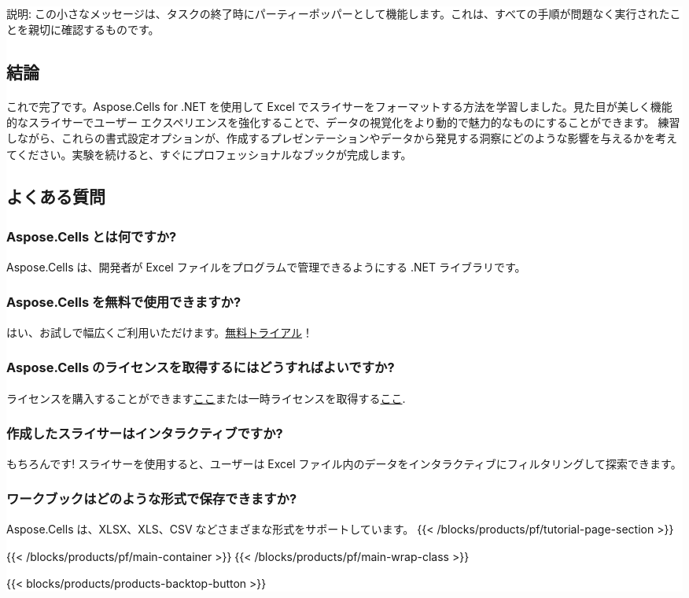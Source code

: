 説明: この小さなメッセージは、タスクの終了時にパーティーポッパーとして機能します。これは、すべての手順が問題なく実行されたことを親切に確認するものです。
## 結論
これで完了です。Aspose.Cells for .NET を使用して Excel でスライサーをフォーマットする方法を学習しました。見た目が美しく機能的なスライサーでユーザー エクスペリエンスを強化することで、データの視覚化をより動的で魅力的なものにすることができます。 
練習しながら、これらの書式設定オプションが、作成するプレゼンテーションやデータから発見する洞察にどのような影響を与えるかを考えてください。実験を続けると、すぐにプロフェッショナルなブックが完成します。
## よくある質問
### Aspose.Cells とは何ですか?  
Aspose.Cells は、開発者が Excel ファイルをプログラムで管理できるようにする .NET ライブラリです。
### Aspose.Cells を無料で使用できますか?  
はい、お試しで幅広くご利用いただけます。[無料トライアル](https://releases.aspose.com/)！
### Aspose.Cells のライセンスを取得するにはどうすればよいですか?  
ライセンスを購入することができます[ここ](https://purchase.aspose.com/buy)または一時ライセンスを取得する[ここ](https://purchase.aspose.com/temporary-license/).
### 作成したスライサーはインタラクティブですか?  
もちろんです! スライサーを使用すると、ユーザーは Excel ファイル内のデータをインタラクティブにフィルタリングして探索できます。
### ワークブックはどのような形式で保存できますか?  
Aspose.Cells は、XLSX、XLS、CSV などさまざまな形式をサポートしています。
{{< /blocks/products/pf/tutorial-page-section >}}

{{< /blocks/products/pf/main-container >}}
{{< /blocks/products/pf/main-wrap-class >}}

{{< blocks/products/products-backtop-button >}}
